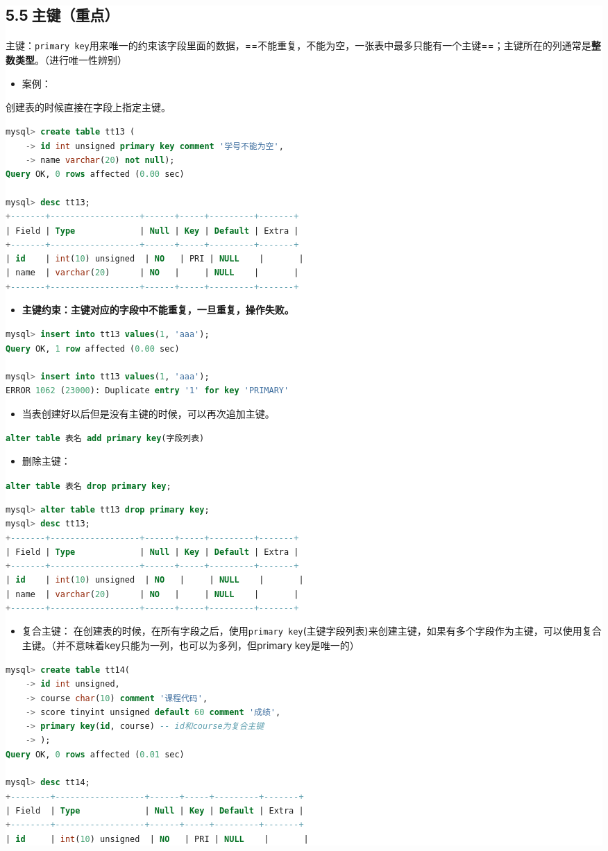 ## 5.5 主键（重点）
主键：`primary key`用来唯一的约束该字段里面的数据，==不能重复，不能为空，一张表中最多只能有一个主键==；主键所在的列通常是**整数类型**。（进行唯一性辨别）

- 案例：

创建表的时候直接在字段上指定主键。
```sql
mysql> create table tt13 (
    -> id int unsigned primary key comment '学号不能为空',
    -> name varchar(20) not null);
Query OK, 0 rows affected (0.00 sec)

mysql> desc tt13;
+-------+------------------+------+-----+---------+-------+
| Field | Type             | Null | Key | Default | Extra |
+-------+------------------+------+-----+---------+-------+
| id    | int(10) unsigned  | NO   | PRI | NULL    |       |
| name  | varchar(20)      | NO   |     | NULL    |       |
+-------+------------------+------+-----+---------+-------+
```


- **主键约束：主键对应的字段中不能重复，一旦重复，操作失败。**

```sql
mysql> insert into tt13 values(1, 'aaa');
Query OK, 1 row affected (0.00 sec)

mysql> insert into tt13 values(1, 'aaa');
ERROR 1062 (23000): Duplicate entry '1' for key 'PRIMARY'
```

- 当表创建好以后但是没有主键的时候，可以再次追加主键。
```sql
alter table 表名 add primary key(字段列表)
```

- 删除主键：
```sql
alter table 表名 drop primary key;
```
```sql
mysql> alter table tt13 drop primary key;
mysql> desc tt13;
+-------+------------------+------+-----+---------+-------+
| Field | Type             | Null | Key | Default | Extra |
+-------+------------------+------+-----+---------+-------+
| id    | int(10) unsigned  | NO   |     | NULL    |       |
| name  | varchar(20)      | NO   |     | NULL    |       |
+-------+------------------+------+-----+---------+-------+
```
- 复合主键：
在创建表的时候，在所有字段之后，使用`primary key`(主键字段列表)来创建主键，如果有多个字段作为主键，可以使用复合主键。（并不意味着key只能为一列，也可以为多列，但primary key是唯一的）
```sql
mysql> create table tt14(
    -> id int unsigned,
    -> course char(10) comment '课程代码',
    -> score tinyint unsigned default 60 comment '成绩',
    -> primary key(id, course) -- id和course为复合主键
    -> );
Query OK, 0 rows affected (0.01 sec)

mysql> desc tt14;
+--------+------------------+------+-----+---------+-------+
| Field  | Type             | Null | Key | Default | Extra |
+--------+------------------+------+-----+---------+-------+
| id     | int(10) unsigned  | NO   | PRI | NULL    |       |
```